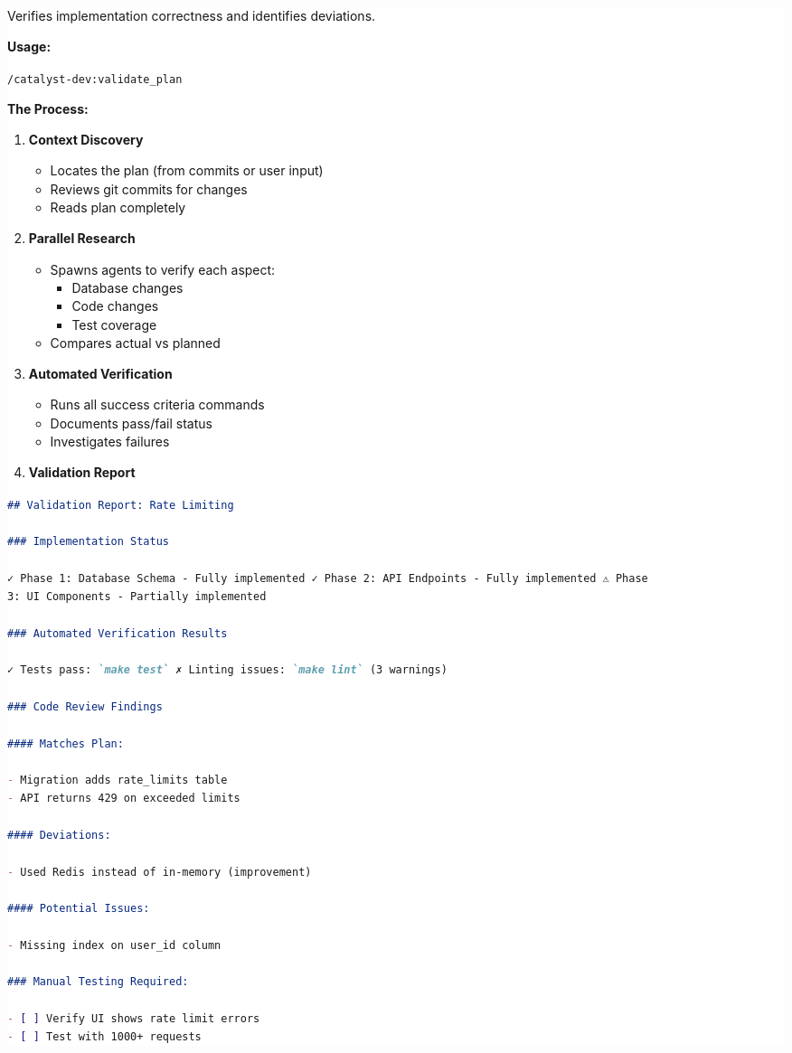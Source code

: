 Verifies implementation correctness and identifies deviations.

**Usage:**

```
/catalyst-dev:validate_plan
```

**The Process:**

1. **Context Discovery**
   - Locates the plan (from commits or user input)
   - Reviews git commits for changes
   - Reads plan completely

2. **Parallel Research**
   - Spawns agents to verify each aspect:
     - Database changes
     - Code changes
     - Test coverage
   - Compares actual vs planned

3. **Automated Verification**
   - Runs all success criteria commands
   - Documents pass/fail status
   - Investigates failures

4. **Validation Report**

```markdown
## Validation Report: Rate Limiting

### Implementation Status

✓ Phase 1: Database Schema - Fully implemented ✓ Phase 2: API Endpoints - Fully implemented ⚠️ Phase
3: UI Components - Partially implemented

### Automated Verification Results

✓ Tests pass: `make test` ✗ Linting issues: `make lint` (3 warnings)

### Code Review Findings

#### Matches Plan:

- Migration adds rate_limits table
- API returns 429 on exceeded limits

#### Deviations:

- Used Redis instead of in-memory (improvement)

#### Potential Issues:

- Missing index on user_id column

### Manual Testing Required:

- [ ] Verify UI shows rate limit errors
- [ ] Test with 1000+ requests
```
